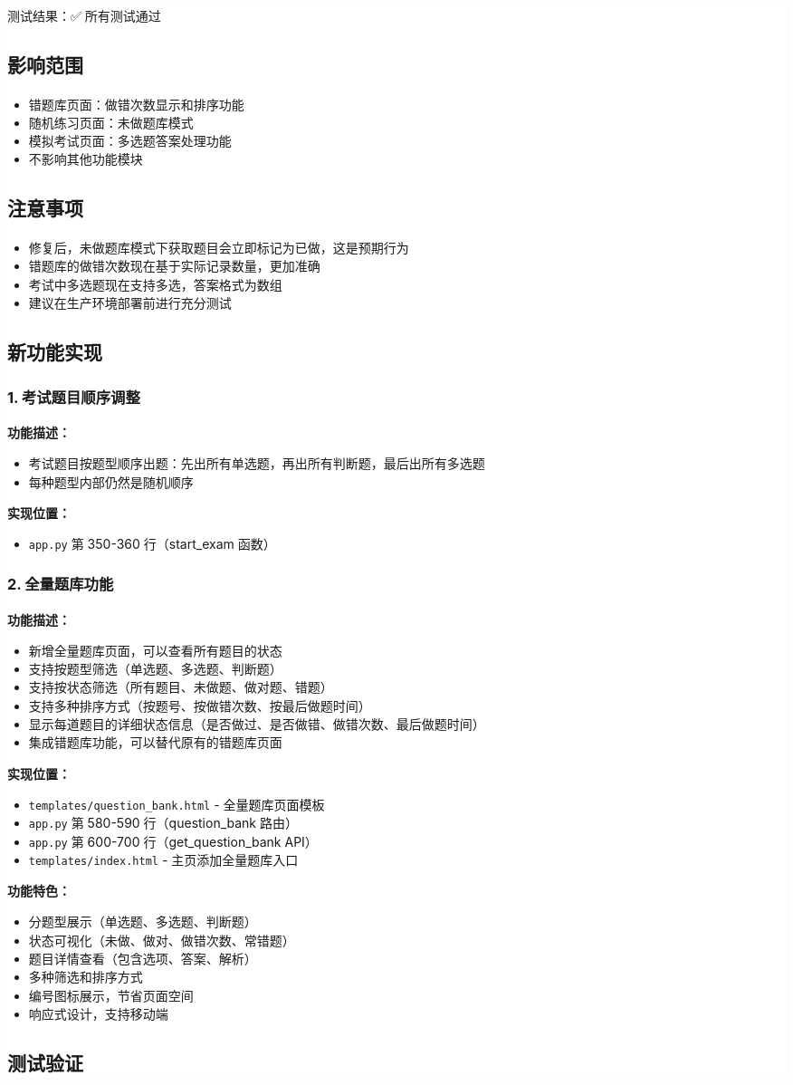 测试结果：✅ 所有测试通过

## 影响范围

- 错题库页面：做错次数显示和排序功能
- 随机练习页面：未做题库模式
- 模拟考试页面：多选题答案处理功能
- 不影响其他功能模块

## 注意事项

- 修复后，未做题库模式下获取题目会立即标记为已做，这是预期行为
- 错题库的做错次数现在基于实际记录数量，更加准确
- 考试中多选题现在支持多选，答案格式为数组
- 建议在生产环境部署前进行充分测试

## 新功能实现

### 1. 考试题目顺序调整

**功能描述：**
- 考试题目按题型顺序出题：先出所有单选题，再出所有判断题，最后出所有多选题
- 每种题型内部仍然是随机顺序

**实现位置：**
- `app.py` 第 350-360 行（start_exam 函数）

### 2. 全量题库功能

**功能描述：**
- 新增全量题库页面，可以查看所有题目的状态
- 支持按题型筛选（单选题、多选题、判断题）
- 支持按状态筛选（所有题目、未做题、做对题、错题）
- 支持多种排序方式（按题号、按做错次数、按最后做题时间）
- 显示每道题目的详细状态信息（是否做过、是否做错、做错次数、最后做题时间）
- 集成错题库功能，可以替代原有的错题库页面

**实现位置：**
- `templates/question_bank.html` - 全量题库页面模板
- `app.py` 第 580-590 行（question_bank 路由）
- `app.py` 第 600-700 行（get_question_bank API）
- `templates/index.html` - 主页添加全量题库入口

**功能特色：**
- 分题型展示（单选题、多选题、判断题）
- 状态可视化（未做、做对、做错次数、常错题）
- 题目详情查看（包含选项、答案、解析）
- 多种筛选和排序方式
- 编号图标展示，节省页面空间
- 响应式设计，支持移动端

## 测试验证
